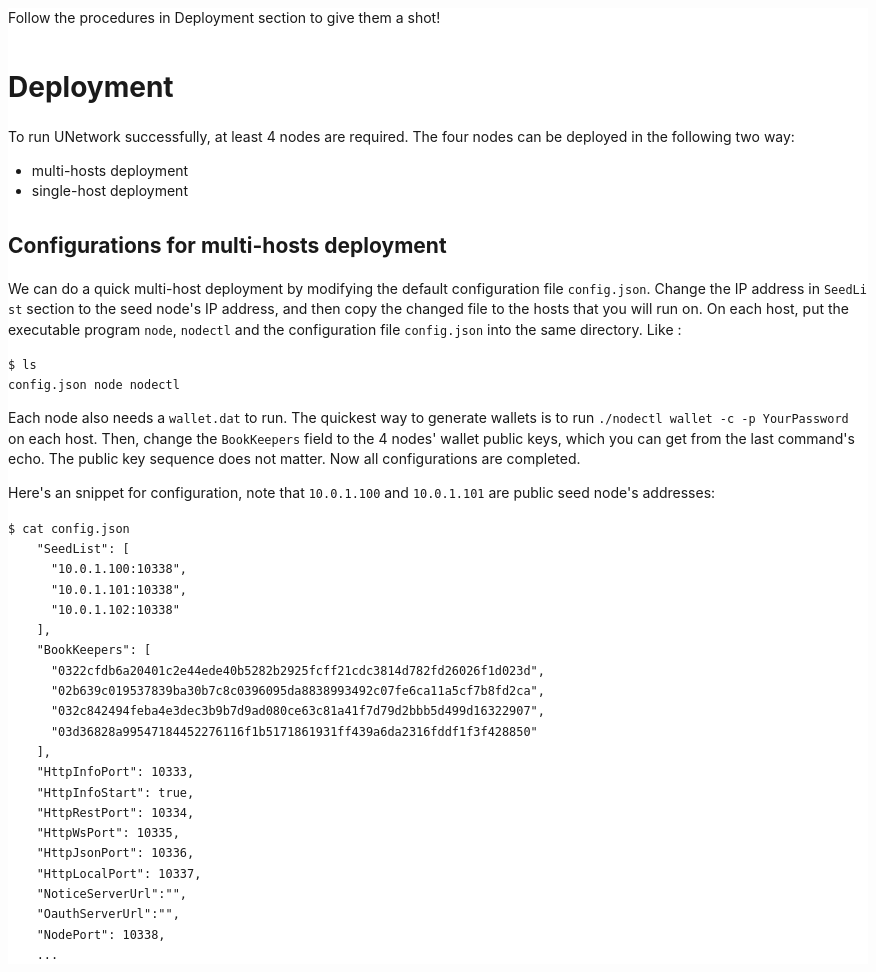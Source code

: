 Follow the procedures in Deployment section to give them a shot!


# Deployment
 
To run UNetwork successfully, at least 4 nodes are required. The four nodes can be deployed in the following two way:

* multi-hosts deployment
* single-host deployment

## Configurations for multi-hosts deployment

 We can do a quick multi-host deployment by modifying the default configuration file `config.json`. Change the IP address in `SeedList` section to the seed node's IP address, and then copy the changed file to the hosts that you will run on.
 On each host, put the executable program `node`, `nodectl` and the configuration file `config.json` into the same directory. Like :
 
```shell
$ ls
config.json node nodectl

```
 Each node also needs a `wallet.dat` to run. The quickest way to generate wallets is to run `./nodectl wallet -c -p YourPassword` on each host.
 Then, change the `BookKeepers` field to the 4 nodes' wallet public keys, which you can get from the last command's echo. The public key sequence does not matter.
 Now all configurations are completed.
 
 Here's an snippet for configuration, note that `10.0.1.100` and `10.0.1.101` are public seed node's addresses:
 
 
```shell
$ cat config.json
    "SeedList": [
      "10.0.1.100:10338",
      "10.0.1.101:10338",
      "10.0.1.102:10338"
    ],
    "BookKeepers": [
      "0322cfdb6a20401c2e44ede40b5282b2925fcff21cdc3814d782fd26026f1d023d",
      "02b639c019537839ba30b7c8c0396095da8838993492c07fe6ca11a5cf7b8fd2ca",
      "032c842494feba4e3dec3b9b7d9ad080ce63c81a41f7d79d2bbb5d499d16322907",
      "03d36828a99547184452276116f1b5171861931ff439a6da2316fddf1f3f428850"
    ],
    "HttpInfoPort": 10333,
    "HttpInfoStart": true,    
    "HttpRestPort": 10334,
    "HttpWsPort": 10335,
    "HttpJsonPort": 10336,
    "HttpLocalPort": 10337,
    "NoticeServerUrl":"",
    "OauthServerUrl":"",
    "NodePort": 10338,
 	...
```
